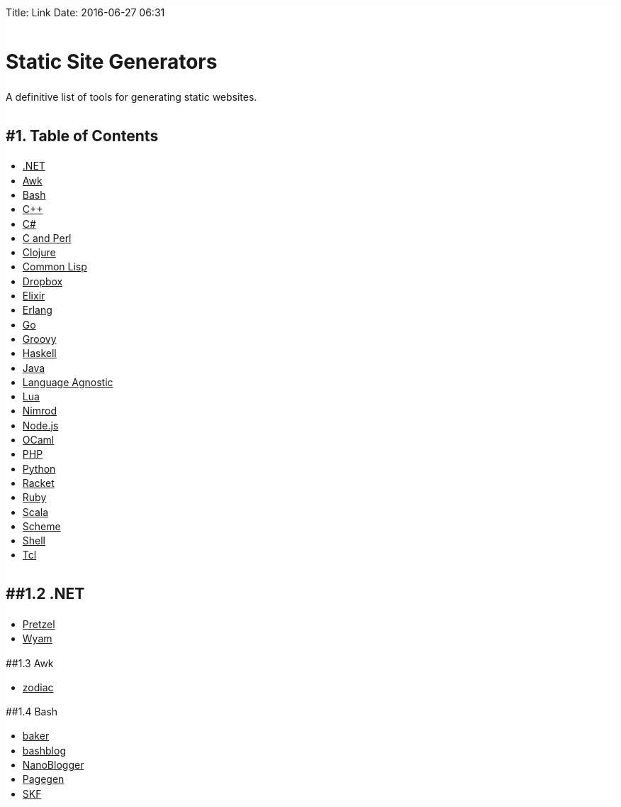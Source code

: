 Title: Link
Date: 2016-06-27 06:31


Static Site Generators
====================

A definitive list of tools for generating static websites.

#1. Table of Contents
-----------------

* [.NET](#net)
* [Awk](#awk)
* [Bash](#bash)
* [C++](#c)
* [C#](#c-sharp)
* [C and Perl](#c-and-perl)
* [Clojure](#clojure)
* [Common Lisp](#common-lisp)
* [Dropbox](#dropbox)
* [Elixir](#elixir)
* [Erlang](#erlang)
* [Go](#go)
* [Groovy](#groovy)
* [Haskell](#haskell)
* [Java](#java)
* [Language Agnostic](#language-agnostic)
* [Lua](#lua)
* [Nimrod](#nimrod)
* [Node.js](#nodejs)
* [OCaml](#ocaml)
* [PHP](#php)
* [Python](#python)
* [Racket](#racket)
* [Ruby](#ruby)
* [Scala](#scala)
* [Scheme](#scheme)
* [Shell](#shell)
* [Tcl](#tcl)

##1.2  .NET
-------

* [Pretzel](https://github.com/Code52/pretzel)
* [Wyam](http://wyam.io)

##1.3  Awk

* [zodiac](https://github.com/nuex/zodiac)

##1.4  Bash

* [baker](https://github.com/taylorchu/baker/)
* [bashblog](https://github.com/carlesfe/bashblog)
* [NanoBlogger](http://nanoblogger.sourceforge.net/)
* [Pagegen](http://pagegen.phnd.net/)
* [SKF](http://skf.jeannedhack.org/)
